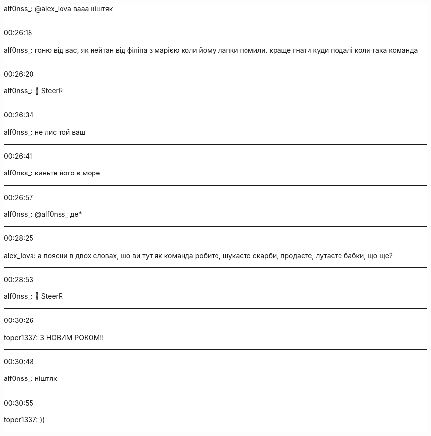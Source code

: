 alf0nss_: @alex_lova вааа ніштяк

---

00:26:18

alf0nss_: гоню від вас, як нейтан від філіпа з марією коли йому лапки помили. краще гнати куди подалі коли така команда

---

00:26:20

alf0nss_: 🦊 SteerR

---

00:26:34

alf0nss_: не лис той ваш

---

00:26:41

alf0nss_: киньте його в море

---

00:26:57

alf0nss_: @alf0nss_ де*

---

00:28:25

alex_lova: а поясни в двох словах, шо ви тут як команда робите, шукаєте скарби, продаєте, лутаєте бабки, що ще?

---

00:28:53

alf0nss_: 🦊 SteerR

---

00:30:26

toper1337: З НОВИМ РОКОМ!!

---

00:30:48

alf0nss_: ніштяк

---

00:30:55

toper1337: ))

---